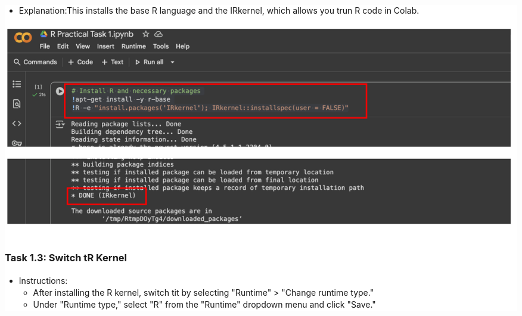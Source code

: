 * Explanation:This installs the base R language and the IRkernel, which allows you trun R code in Colab.

![image-20250922222047927](./assets/image-20250922222047927.png)

### Task 1.3: Switch tR Kernel

* Instructions:
  * After installing the R kernel, switch tit by selecting "Runtime" > "Change runtime type."
  * Under "Runtime type," select "R" from the "Runtime" dropdown menu and click "Save."

